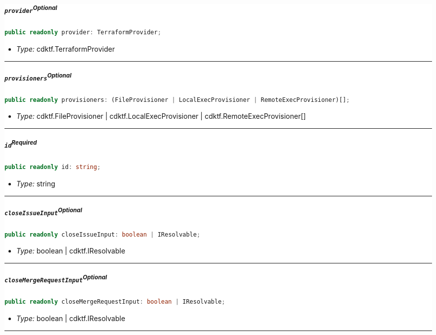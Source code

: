 ##### `provider`<sup>Optional</sup> <a name="provider" id="@cdktf/provider-gitlab.globalLevelNotifications.GlobalLevelNotifications.property.provider"></a>

```typescript
public readonly provider: TerraformProvider;
```

- *Type:* cdktf.TerraformProvider

---

##### `provisioners`<sup>Optional</sup> <a name="provisioners" id="@cdktf/provider-gitlab.globalLevelNotifications.GlobalLevelNotifications.property.provisioners"></a>

```typescript
public readonly provisioners: (FileProvisioner | LocalExecProvisioner | RemoteExecProvisioner)[];
```

- *Type:* cdktf.FileProvisioner | cdktf.LocalExecProvisioner | cdktf.RemoteExecProvisioner[]

---

##### `id`<sup>Required</sup> <a name="id" id="@cdktf/provider-gitlab.globalLevelNotifications.GlobalLevelNotifications.property.id"></a>

```typescript
public readonly id: string;
```

- *Type:* string

---

##### `closeIssueInput`<sup>Optional</sup> <a name="closeIssueInput" id="@cdktf/provider-gitlab.globalLevelNotifications.GlobalLevelNotifications.property.closeIssueInput"></a>

```typescript
public readonly closeIssueInput: boolean | IResolvable;
```

- *Type:* boolean | cdktf.IResolvable

---

##### `closeMergeRequestInput`<sup>Optional</sup> <a name="closeMergeRequestInput" id="@cdktf/provider-gitlab.globalLevelNotifications.GlobalLevelNotifications.property.closeMergeRequestInput"></a>

```typescript
public readonly closeMergeRequestInput: boolean | IResolvable;
```

- *Type:* boolean | cdktf.IResolvable

---